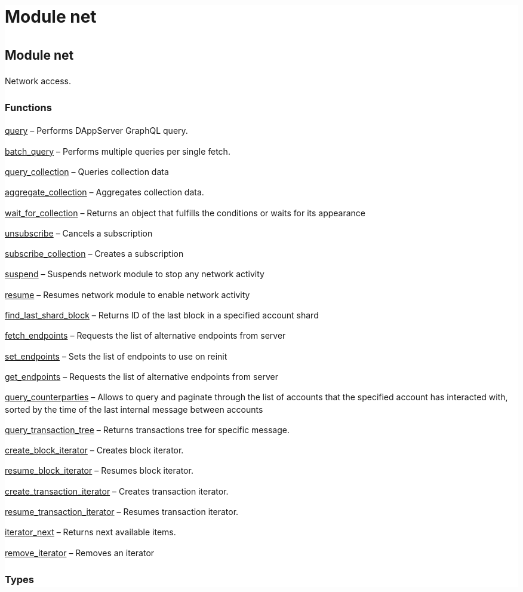 # Module net

## Module net

Network access.

### Functions

[query](mod_net.md#query) – Performs DAppServer GraphQL query.

[batch_query](mod_net.md#batch_query) – Performs multiple queries per single fetch.

[query_collection](mod_net.md#query_collection) – Queries collection data

[aggregate_collection](mod_net.md#aggregate_collection) – Aggregates collection data.

[wait_for_collection](mod_net.md#wait_for_collection) – Returns an object that fulfills the conditions or waits for its appearance

[unsubscribe](mod_net.md#unsubscribe) – Cancels a subscription

[subscribe_collection](mod_net.md#subscribe_collection) – Creates a subscription

[suspend](mod_net.md#suspend) – Suspends network module to stop any network activity

[resume](mod_net.md#resume) – Resumes network module to enable network activity

[find_last_shard_block](mod_net.md#find_last_shard_block) – Returns ID of the last block in a specified account shard

[fetch_endpoints](mod_net.md#fetch_endpoints) – Requests the list of alternative endpoints from server

[set_endpoints](mod_net.md#set_endpoints) – Sets the list of endpoints to use on reinit

[get_endpoints](mod_net.md#get_endpoints) – Requests the list of alternative endpoints from server

[query_counterparties](mod_net.md#query_counterparties) – Allows to query and paginate through the list of accounts that the specified account has interacted with, sorted by the time of the last internal message between accounts

[query_transaction_tree](mod_net.md#query_transaction_tree) – Returns transactions tree for specific message.

[create_block_iterator](mod_net.md#create_block_iterator) – Creates block iterator.

[resume_block_iterator](mod_net.md#resume_block_iterator) – Resumes block iterator.

[create_transaction_iterator](mod_net.md#create_transaction_iterator) – Creates transaction iterator.

[resume_transaction_iterator](mod_net.md#resume_transaction_iterator) – Resumes transaction iterator.

[iterator_next](mod_net.md#iterator_next) – Returns next available items.

[remove_iterator](mod_net.md#remove_iterator) – Removes an iterator

### Types
